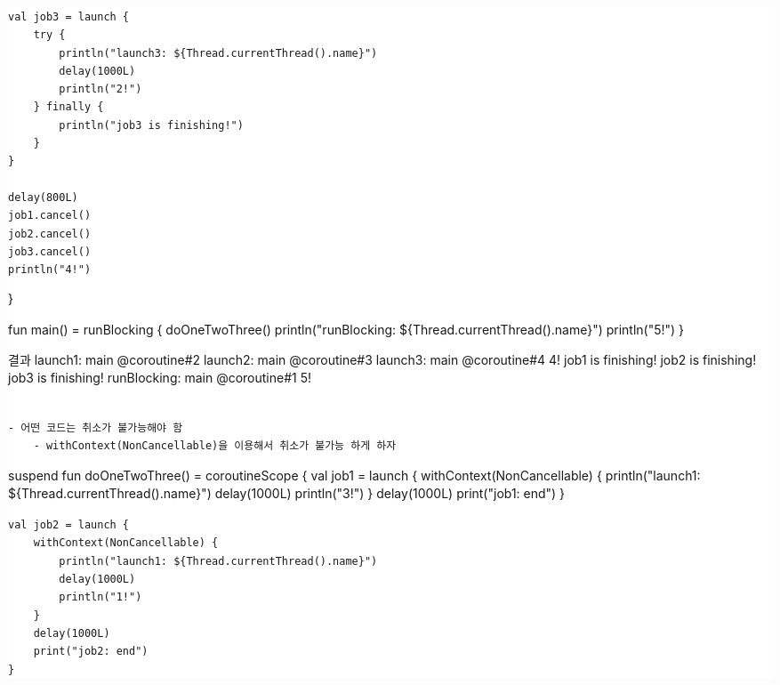     val job3 = launch {
        try {
            println("launch3: ${Thread.currentThread().name}")
            delay(1000L)
            println("2!")
        } finally {
            println("job3 is finishing!")
        }
    }

    delay(800L)
    job1.cancel()
    job2.cancel()
    job3.cancel()
    println("4!")
}

fun main() = runBlocking {
    doOneTwoThree()
    println("runBlocking: ${Thread.currentThread().name}")
    println("5!")
}

결과
launch1: main @coroutine#2
launch2: main @coroutine#3
launch3: main @coroutine#4
4!
job1 is finishing!
job2 is finishing!
job3 is finishing!
runBlocking: main @coroutine#1
5!

```

- 어떤 코드는 취소가 불가능해야 함
	- withContext(NonCancellable)을 이용해서 취소가 불가능 하게 하자

```
suspend fun doOneTwoThree() = coroutineScope {
    val job1 = launch {
        withContext(NonCancellable) {
            println("launch1: ${Thread.currentThread().name}")
            delay(1000L)
            println("3!")
        }
        delay(1000L)
        print("job1: end")
    }

    val job2 = launch {
        withContext(NonCancellable) {
            println("launch1: ${Thread.currentThread().name}")
            delay(1000L)
            println("1!")
        }
        delay(1000L)
        print("job2: end")
    }
